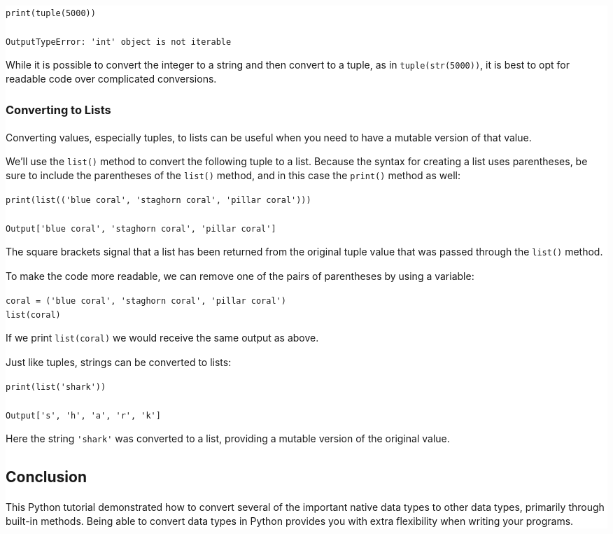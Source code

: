     print(tuple(5000))

    OutputTypeError: 'int' object is not iterable

While it is possible to convert the integer to a string and then convert to a tuple, as in `tuple(str(5000))`, it is best to opt for readable code over complicated conversions.

### Converting to Lists

Converting values, especially tuples, to lists can be useful when you need to have a mutable version of that value.

We’ll use the `list()` method to convert the following tuple to a list. Because the syntax for creating a list uses parentheses, be sure to include the parentheses of the `list()` method, and in this case the `print()` method as well:

    print(list(('blue coral', 'staghorn coral', 'pillar coral')))

    Output['blue coral', 'staghorn coral', 'pillar coral']

The square brackets signal that a list has been returned from the original tuple value that was passed through the `list()` method.

To make the code more readable, we can remove one of the pairs of parentheses by using a variable:

    coral = ('blue coral', 'staghorn coral', 'pillar coral')
    list(coral)

If we print `list(coral)` we would receive the same output as above.

Just like tuples, strings can be converted to lists:

    print(list('shark'))

    Output['s', 'h', 'a', 'r', 'k']

Here the string `'shark'` was converted to a list, providing a mutable version of the original value.

## Conclusion

This Python tutorial demonstrated how to convert several of the important native data types to other data types, primarily through built-in methods. Being able to convert data types in Python provides you with extra flexibility when writing your programs.
